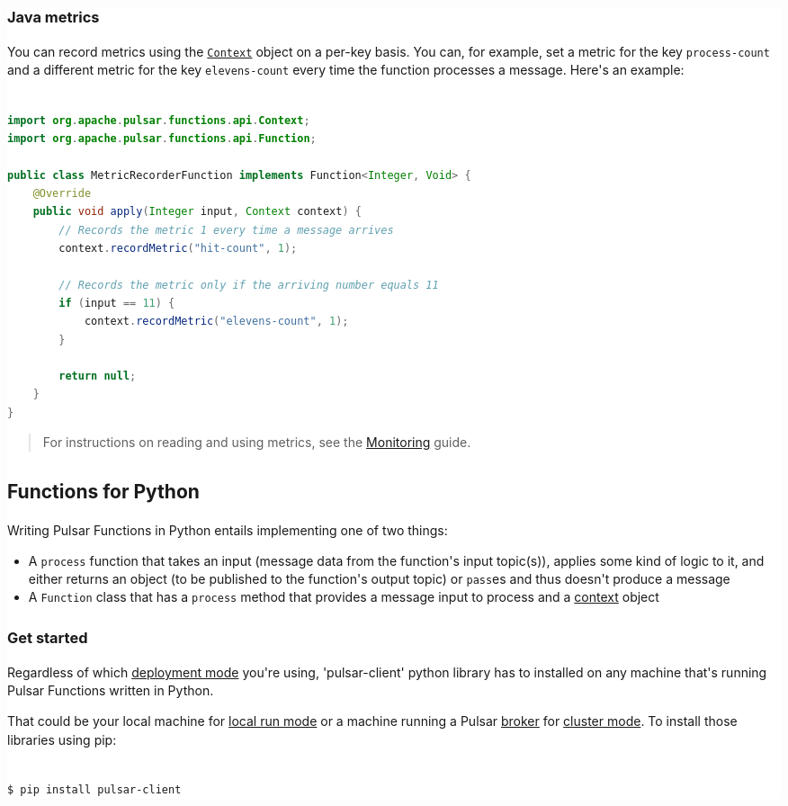 ### Java metrics

You can record metrics using the [`Context`](#context) object on a per-key basis. You can, for example, set a metric for the key `process-count` and a different metric for the key `elevens-count` every time the function processes a message. Here's an example:

```java

import org.apache.pulsar.functions.api.Context;
import org.apache.pulsar.functions.api.Function;

public class MetricRecorderFunction implements Function<Integer, Void> {
    @Override
    public void apply(Integer input, Context context) {
        // Records the metric 1 every time a message arrives
        context.recordMetric("hit-count", 1);

        // Records the metric only if the arriving number equals 11
        if (input == 11) {
            context.recordMetric("elevens-count", 1);
        }

        return null;
    }
}

```

> For instructions on reading and using metrics, see the [Monitoring](deploy-monitoring.md) guide.


## Functions for Python

Writing Pulsar Functions in Python entails implementing one of two things:

* A `process` function that takes an input (message data from the function's input topic(s)), applies some kind of logic to it, and either returns an object (to be published to the function's output topic) or `pass`es and thus doesn't produce a message
* A `Function` class that has a `process` method that provides a message input to process and a [context](#context) object

### Get started

Regardless of which [deployment mode](functions-deploying.md) you're using, 'pulsar-client' python library has to installed on any machine that's running Pulsar Functions written in Python.

That could be your local machine for [local run mode](functions-deploying.md#local-run-mode) or a machine running a Pulsar [broker](reference-terminology.md#broker) for [cluster mode](functions-deploying.md#cluster-mode). To install those libraries using pip:

```bash

$ pip install pulsar-client

```
